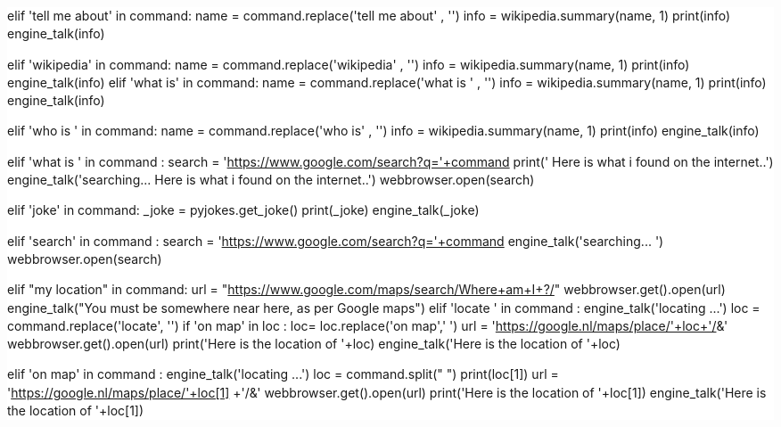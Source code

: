  elif 'tell me about' in command:
 name = command.replace('tell me about' , '')
 info = wikipedia.summary(name, 1)
 print(info)
 engine_talk(info)
 
 elif 'wikipedia' in command:
 name = command.replace('wikipedia' , '')
 info = wikipedia.summary(name, 1)
 print(info)
 engine_talk(info)
 elif 'what is' in command:
 name = command.replace('what is ' , '')
 info = wikipedia.summary(name, 1)
 print(info)
 engine_talk(info)
 
 elif 'who is ' in command:
 name = command.replace('who is' , '')
 info = wikipedia.summary(name, 1)
 print(info)
 engine_talk(info)
 
 elif 'what is ' in command :
 search = 'https://www.google.com/search?q='+command
 print(' Here is what i found on the internet..')
 engine_talk('searching... Here is what i found on the internet..')
 webbrowser.open(search)
 
 elif 'joke' in command:
 _joke = pyjokes.get_joke()
 print(_joke)
 engine_talk(_joke)
 
 elif 'search' in command :
 search = 'https://www.google.com/search?q='+command
 engine_talk('searching... ')
 webbrowser.open(search)
 
 elif "my location" in command:
 url = "https://www.google.com/maps/search/Where+am+I+?/"
 webbrowser.get().open(url)
 engine_talk("You must be somewhere near here, as per Google maps") 
 elif 'locate ' in command :
 engine_talk('locating ...')
 loc = command.replace('locate', '')
 if 'on map' in loc :
 loc= loc.replace('on map',' ')
 url = 'https://google.nl/maps/place/'+loc+'/&amp;'
 webbrowser.get().open(url)
 print('Here is the location of '+loc)
 engine_talk('Here is the location of '+loc)
 
 elif 'on map' in command :
 engine_talk('locating ...')
 loc = command.split(" ")
 print(loc[1])
 url = 'https://google.nl/maps/place/'+loc[1] +'/&amp;'
 webbrowser.get().open(url)
 print('Here is the location of '+loc[1])
 engine_talk('Here is the location of '+loc[1])
 